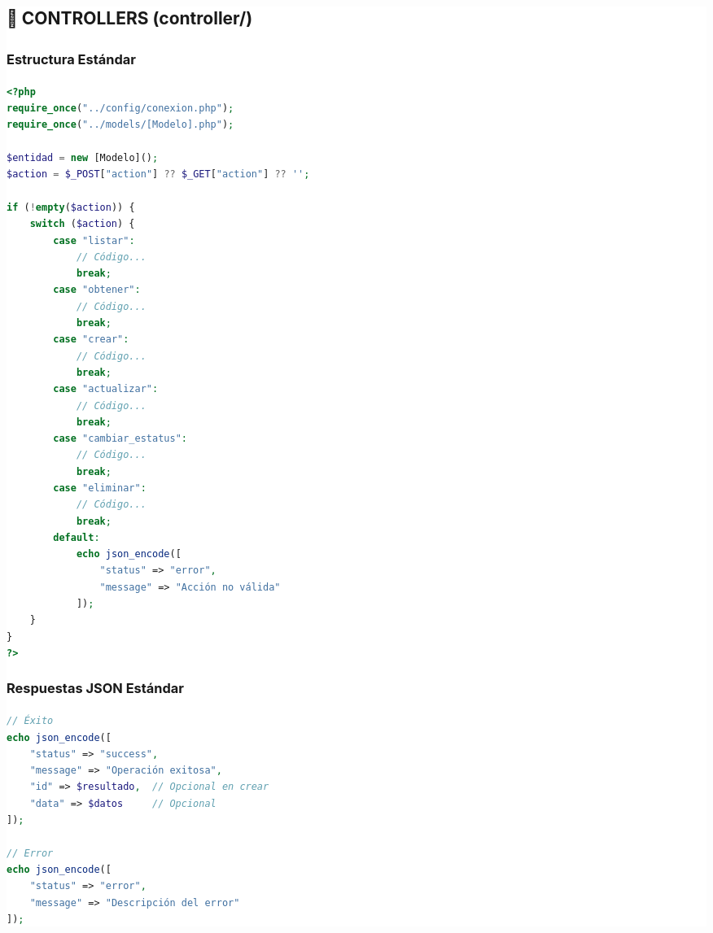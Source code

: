 
## 🔶 CONTROLLERS (controller/)

### Estructura Estándar
```php
<?php
require_once("../config/conexion.php");
require_once("../models/[Modelo].php");

$entidad = new [Modelo]();
$action = $_POST["action"] ?? $_GET["action"] ?? '';

if (!empty($action)) {
    switch ($action) {
        case "listar":
            // Código...
            break;
        case "obtener":
            // Código...
            break;
        case "crear":
            // Código...
            break;
        case "actualizar":
            // Código...
            break;
        case "cambiar_estatus":
            // Código...
            break;
        case "eliminar":
            // Código...
            break;
        default:
            echo json_encode([
                "status" => "error",
                "message" => "Acción no válida"
            ]);
    }
}
?>
```

### Respuestas JSON Estándar
```php
// Éxito
echo json_encode([
    "status" => "success",
    "message" => "Operación exitosa",
    "id" => $resultado,  // Opcional en crear
    "data" => $datos     // Opcional
]);

// Error
echo json_encode([
    "status" => "error",
    "message" => "Descripción del error"
]);
```

